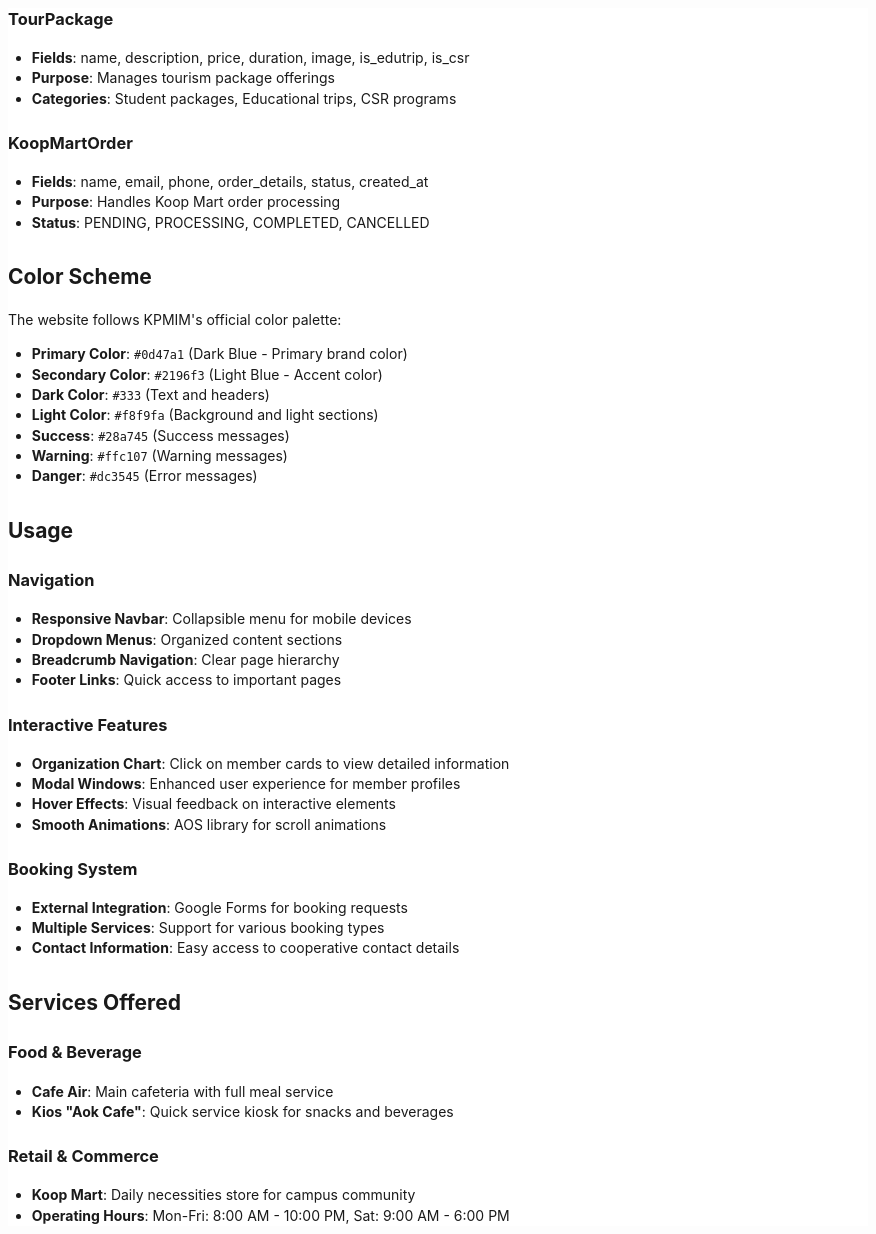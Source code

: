 ### TourPackage
- **Fields**: name, description, price, duration, image, is_edutrip, is_csr
- **Purpose**: Manages tourism package offerings
- **Categories**: Student packages, Educational trips, CSR programs

### KoopMartOrder
- **Fields**: name, email, phone, order_details, status, created_at
- **Purpose**: Handles Koop Mart order processing
- **Status**: PENDING, PROCESSING, COMPLETED, CANCELLED

## Color Scheme

The website follows KPMIM's official color palette:

- **Primary Color**: `#0d47a1` (Dark Blue - Primary brand color)
- **Secondary Color**: `#2196f3` (Light Blue - Accent color)
- **Dark Color**: `#333` (Text and headers)
- **Light Color**: `#f8f9fa` (Background and light sections)
- **Success**: `#28a745` (Success messages)
- **Warning**: `#ffc107` (Warning messages)
- **Danger**: `#dc3545` (Error messages)

## Usage

### Navigation
- **Responsive Navbar**: Collapsible menu for mobile devices
- **Dropdown Menus**: Organized content sections
- **Breadcrumb Navigation**: Clear page hierarchy
- **Footer Links**: Quick access to important pages

### Interactive Features
- **Organization Chart**: Click on member cards to view detailed information
- **Modal Windows**: Enhanced user experience for member profiles
- **Hover Effects**: Visual feedback on interactive elements
- **Smooth Animations**: AOS library for scroll animations

### Booking System
- **External Integration**: Google Forms for booking requests
- **Multiple Services**: Support for various booking types
- **Contact Information**: Easy access to cooperative contact details

## Services Offered

### Food & Beverage
- **Cafe Air**: Main cafeteria with full meal service
- **Kios "Aok Cafe"**: Quick service kiosk for snacks and beverages

### Retail & Commerce
- **Koop Mart**: Daily necessities store for campus community
- **Operating Hours**: Mon-Fri: 8:00 AM - 10:00 PM, Sat: 9:00 AM - 6:00 PM

